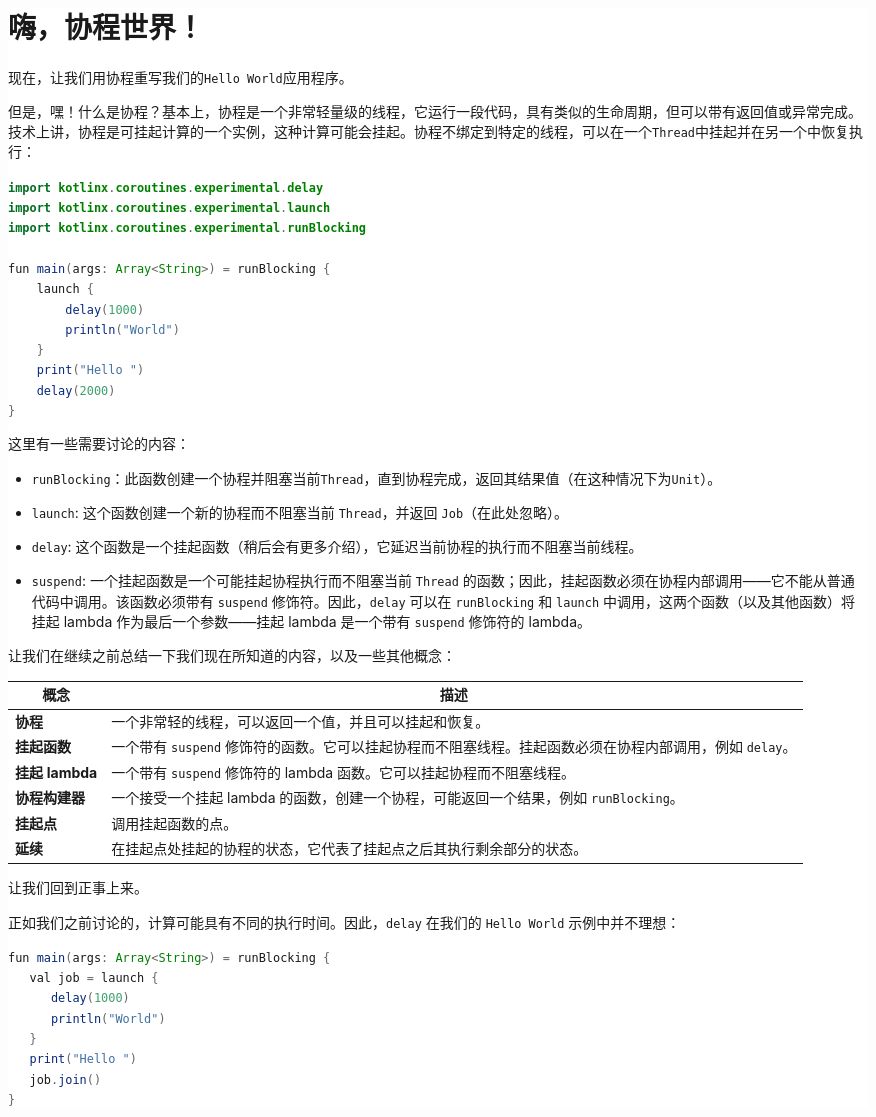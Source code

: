 # 嗨，协程世界！

现在，让我们用协程重写我们的`Hello World`应用程序。

但是，嘿！什么是协程？基本上，协程是一个非常轻量级的线程，它运行一段代码，具有类似的生命周期，但可以带有返回值或异常完成。技术上讲，协程是可挂起计算的一个实例，这种计算可能会挂起。协程不绑定到特定的线程，可以在一个`Thread`中挂起并在另一个中恢复执行：

```java
import kotlinx.coroutines.experimental.delay
import kotlinx.coroutines.experimental.launch
import kotlinx.coroutines.experimental.runBlocking

fun main(args: Array<String>) = runBlocking {
    launch {
        delay(1000)
        println("World")
    }
    print("Hello ")
    delay(2000)
}
```

这里有一些需要讨论的内容：

+   `runBlocking`：此函数创建一个协程并阻塞当前`Thread`，直到协程完成，返回其结果值（在这种情况下为`Unit`）。

+   `launch`: 这个函数创建一个新的协程而不阻塞当前 `Thread`，并返回 `Job`（在此处忽略）。

+   `delay`: 这个函数是一个挂起函数（稍后会有更多介绍），它延迟当前协程的执行而不阻塞当前线程。

+   `suspend`: 一个挂起函数是一个可能挂起协程执行而不阻塞当前 `Thread` 的函数；因此，挂起函数必须在协程内部调用——它不能从普通代码中调用。该函数必须带有 `suspend` 修饰符。因此，`delay` 可以在 `runBlocking` 和 `launch` 中调用，这两个函数（以及其他函数）将挂起 lambda 作为最后一个参数——挂起 lambda 是一个带有 `suspend` 修饰符的 lambda。

让我们在继续之前总结一下我们现在所知道的内容，以及一些其他概念：

| **概念** | **描述** |
| --- | --- |
| **协程** | 一个非常轻的线程，可以返回一个值，并且可以挂起和恢复。 |
| **挂起函数** | 一个带有 `suspend` 修饰符的函数。它可以挂起协程而不阻塞线程。挂起函数必须在协程内部调用，例如 `delay`。 |
| **挂起 lambda** | 一个带有 `suspend` 修饰符的 lambda 函数。它可以挂起协程而不阻塞线程。 |
| **协程构建器** | 一个接受一个挂起 lambda 的函数，创建一个协程，可能返回一个结果，例如 `runBlocking`。 |
| **挂起点** | 调用挂起函数的点。 |
| **延续** | 在挂起点处挂起的协程的状态，它代表了挂起点之后其执行剩余部分的状态。 |

让我们回到正事上来。

正如我们之前讨论的，计算可能具有不同的执行时间。因此，`delay` 在我们的 `Hello World` 示例中并不理想：

```java
fun main(args: Array<String>) = runBlocking {
   val job = launch {
      delay(1000)
      println("World")
   }
   print("Hello ")
   job.join()
}
```

